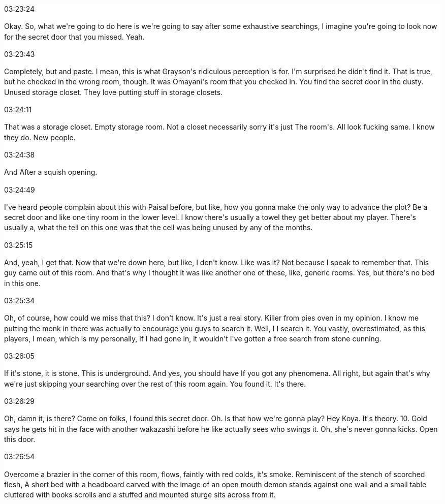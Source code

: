 03:23:24

Okay. So, what we're going to do here is we're going to say after some exhaustive searchings, I imagine you're going to look now for the secret door that you missed. Yeah.

03:23:43

Completely, but and paste. I mean, this is what Grayson's ridiculous perception is for. I'm surprised he didn't find it. That is true, but he checked in the wrong room, though. It was Omayani's room that you checked in. You find the secret door in the dusty. Unused storage closet. They love putting stuff in storage closets.

03:24:11

That was a storage closet. Empty storage room. Not a closet necessarily sorry it's just The room's. All look fucking same. I know they do. New people.

03:24:38

And After a squish opening.

03:24:49

I've heard people complain about this with Paisal before, but like, how you gonna make the only way to advance the plot? Be a secret door and like one tiny room in the lower level. I know there's usually a towel they get better about my player. There's usually a, what the tell on this one was that the cell was being unused by any of the months.

03:25:15

And, yeah, I get that. Now that we're down here, but like, I don't know. Like was it? Not because I speak to remember that. This guy came out of this room. And that's why I thought it was like another one of these, like, generic rooms. Yes, but there's no bed in this one.

03:25:34

Oh, of course, how could we miss that this? I don't know. It's just a real story. Killer from pies oven in my opinion. I know me putting the monk in there was actually to encourage you guys to search it. Well, I I search it. You vastly, overestimated, as this players, I mean, which is my personally, if I had gone in, it wouldn't I've gotten a free search from stone cunning.

03:26:05

If it's stone, it is stone. This is underground. And yes, you should have If you got any phenomena. All right, but again that's why we're just skipping your searching over the rest of this room again. You found it. It's there.

03:26:29

Oh, damn it, is there? Come on folks, I found this secret door. Oh. Is that how we're gonna play? Hey Koya. It's theory. 10. Gold says he gets hit in the face with another wakazashi before he like actually sees who swings it. Oh, she's never gonna kicks. Open this door.

03:26:54

Overcome a brazier in the corner of this room, flows, faintly with red colds, it's smoke. Reminiscent of the stench of scorched flesh, A short bed with a headboard carved with the image of an open mouth demon stands against one wall and a small table cluttered with books scrolls and a stuffed and mounted sturge sits across from it.
